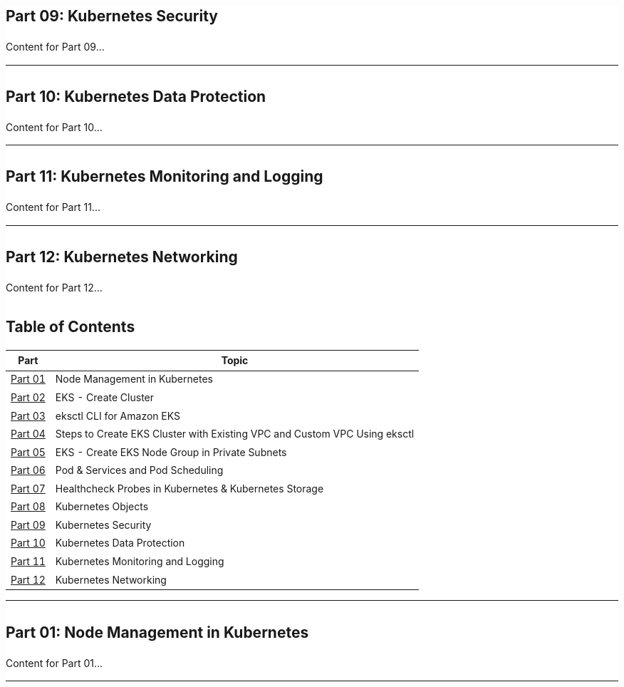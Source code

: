 
## Part 09: Kubernetes Security
Content for Part 09...

---

## Part 10: Kubernetes Data Protection
Content for Part 10...

---

## Part 11: Kubernetes Monitoring and Logging
Content for Part 11...

---

## Part 12: Kubernetes Networking
Content for Part 12...

## **Table of Contents**

| **Part** | **Topic**                                                      |
|----------|----------------------------------------------------------------|
| [Part 01](#part-01) | Node Management in Kubernetes                                  |
| [Part 02](#part-02) | EKS - Create Cluster                                           |
| [Part 03](#part-03) | eksctl CLI for Amazon EKS                                      |
| [Part 04](#part-04) | Steps to Create EKS Cluster with Existing VPC and Custom VPC Using eksctl |
| [Part 05](#part-05) | EKS - Create EKS Node Group in Private Subnets                 |
| [Part 06](#part-06) | Pod & Services and Pod Scheduling                              |
| [Part 07](#part-07) | Healthcheck Probes in Kubernetes & Kubernetes Storage          |
| [Part 08](#part-08) | Kubernetes Objects                                             |
| [Part 09](#part-09) | Kubernetes Security                                            |
| [Part 10](#part-10) | Kubernetes Data Protection                                     |
| [Part 11](#part-11) | Kubernetes Monitoring and Logging                              |
| [Part 12](#part-12) | Kubernetes Networking                                          |

---

## Part 01: Node Management in Kubernetes
Content for Part 01...

---